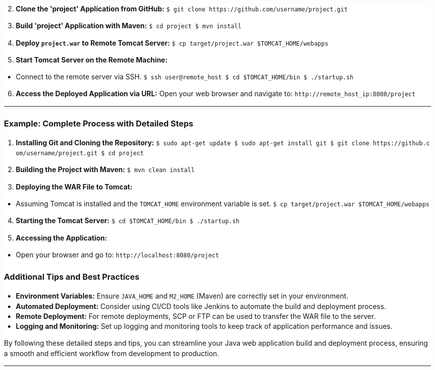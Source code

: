 2. **Clone the 'project' Application from GitHub:**
`$ git clone https://github.com/username/project.git`

3. **Build 'project' Application with Maven:**
`$ cd project $ mvn install`

4. **Deploy `project.war` to Remote Tomcat Server:**
`$ cp target/project.war $TOMCAT_HOME/webapps`

5. **Start Tomcat Server on the Remote Machine:**
- Connect to the remote server via SSH.
`$ ssh user@remote_host $ cd $TOMCAT_HOME/bin $ ./startup.sh`

6. **Access the Deployed Application via URL:**
Open your web browser and navigate to:
`http://remote_host_ip:8080/project`

---
### Example: Complete Process with Detailed Steps
1. **Installing Git and Cloning the Repository:**
`$ sudo apt-get update $ sudo apt-get install git $ git clone https://github.com/username/project.git $ cd project`

2. **Building the Project with Maven:**
`$ mvn clean install`

3. **Deploying the WAR File to Tomcat:**
- Assuming Tomcat is installed and the `TOMCAT_HOME` environment variable is set.
`$ cp target/project.war $TOMCAT_HOME/webapps`

4. **Starting the Tomcat Server:**
`$ cd $TOMCAT_HOME/bin $ ./startup.sh`

5. **Accessing the Application:**
- Open your browser and go to:
`http://localhost:8080/project`

### Additional Tips and Best Practices

- **Environment Variables:** Ensure `JAVA_HOME` and `M2_HOME` (Maven) are correctly set in your environment.
- **Automated Deployment:** Consider using CI/CD tools like Jenkins to automate the build and deployment process.
- **Remote Deployment:** For remote deployments, SCP or FTP can be used to transfer the WAR file to the server.
- **Logging and Monitoring:** Set up logging and monitoring tools to keep track of application performance and issues.

By following these detailed steps and tips, you can streamline your Java web application build and deployment process, ensuring a smooth and efficient workflow from development to production.

---